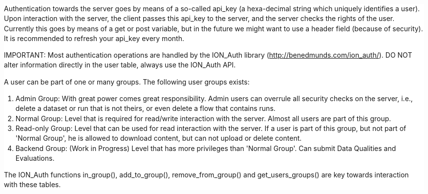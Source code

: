 Authentication towards the server goes by means of a so-called api_key (a hexa-decimal string which uniquely identifies a user). Upon interaction with the server, the client passes this api_key to the server, and the server checks the rights of the user. Currently this goes by means of a get or post variable, but in the future we might want to use a header field (because of security). It is recommended to refresh your api_key every month.

IMPORTANT: Most authentication operations are handled by the ION_Auth library (http://benedmunds.com/ion_auth/). DO NOT alter information directly in the user table, always use the ION_Auth API.

A user can be part of one or many groups. The following user groups exists:

1. Admin Group: With great power comes great responsibility. Admin users can overrule all security checks on the server, i.e., delete a dataset or run that is not theirs, or even delete a flow that contains runs.
2. Normal Group: Level that is required for read/write interaction with the server. Almost all users are part of this group.
3. Read-only Group: Level that can be used for read interaction with the server. If a user is part of this group, but not part of 'Normal Group', he is allowed to download content, but can not upload or delete content.
4. Backend Group: (Work in Progress) Level that has more privileges than 'Normal Group'. Can submit Data Qualities and Evaluations.

The ION_Auth functions in_group(), add_to_group(), remove_from_group() and get_users_groups() are key towards interaction with these tables.

